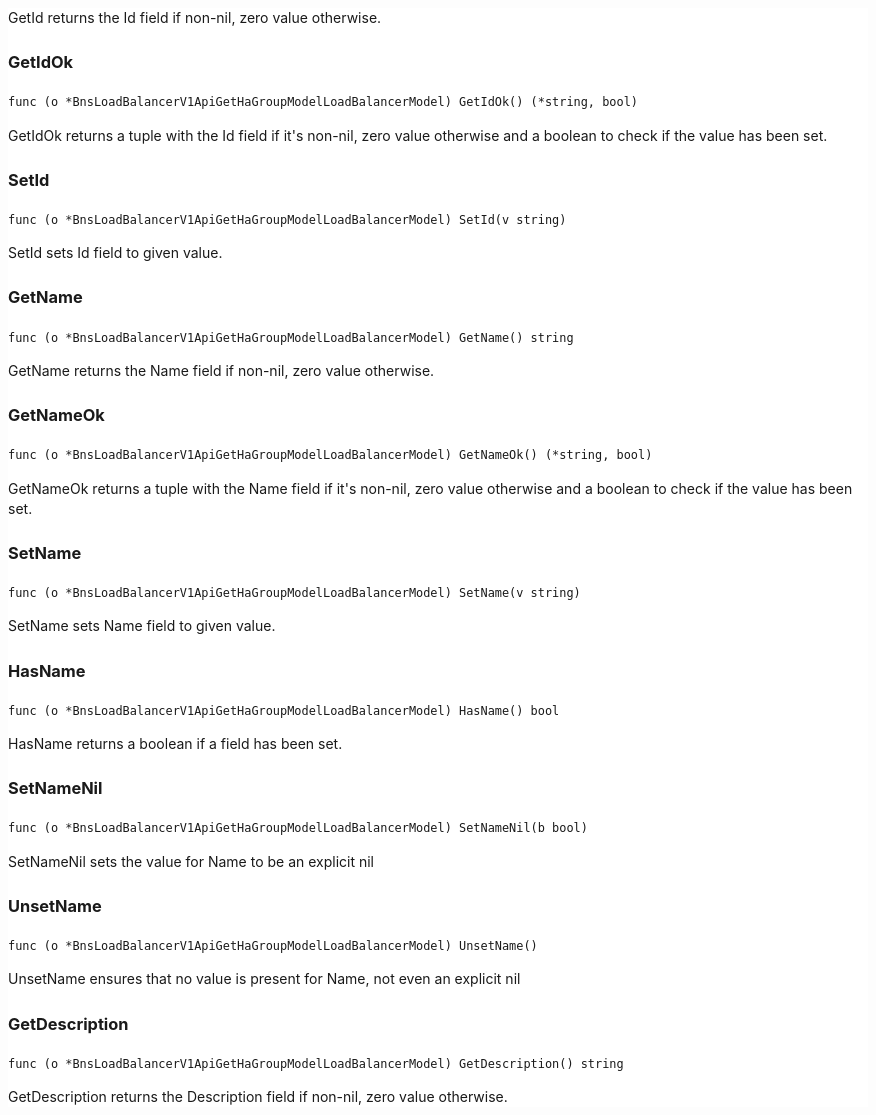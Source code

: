 GetId returns the Id field if non-nil, zero value otherwise.

### GetIdOk

`func (o *BnsLoadBalancerV1ApiGetHaGroupModelLoadBalancerModel) GetIdOk() (*string, bool)`

GetIdOk returns a tuple with the Id field if it's non-nil, zero value otherwise
and a boolean to check if the value has been set.

### SetId

`func (o *BnsLoadBalancerV1ApiGetHaGroupModelLoadBalancerModel) SetId(v string)`

SetId sets Id field to given value.


### GetName

`func (o *BnsLoadBalancerV1ApiGetHaGroupModelLoadBalancerModel) GetName() string`

GetName returns the Name field if non-nil, zero value otherwise.

### GetNameOk

`func (o *BnsLoadBalancerV1ApiGetHaGroupModelLoadBalancerModel) GetNameOk() (*string, bool)`

GetNameOk returns a tuple with the Name field if it's non-nil, zero value otherwise
and a boolean to check if the value has been set.

### SetName

`func (o *BnsLoadBalancerV1ApiGetHaGroupModelLoadBalancerModel) SetName(v string)`

SetName sets Name field to given value.

### HasName

`func (o *BnsLoadBalancerV1ApiGetHaGroupModelLoadBalancerModel) HasName() bool`

HasName returns a boolean if a field has been set.

### SetNameNil

`func (o *BnsLoadBalancerV1ApiGetHaGroupModelLoadBalancerModel) SetNameNil(b bool)`

 SetNameNil sets the value for Name to be an explicit nil

### UnsetName
`func (o *BnsLoadBalancerV1ApiGetHaGroupModelLoadBalancerModel) UnsetName()`

UnsetName ensures that no value is present for Name, not even an explicit nil
### GetDescription

`func (o *BnsLoadBalancerV1ApiGetHaGroupModelLoadBalancerModel) GetDescription() string`

GetDescription returns the Description field if non-nil, zero value otherwise.

